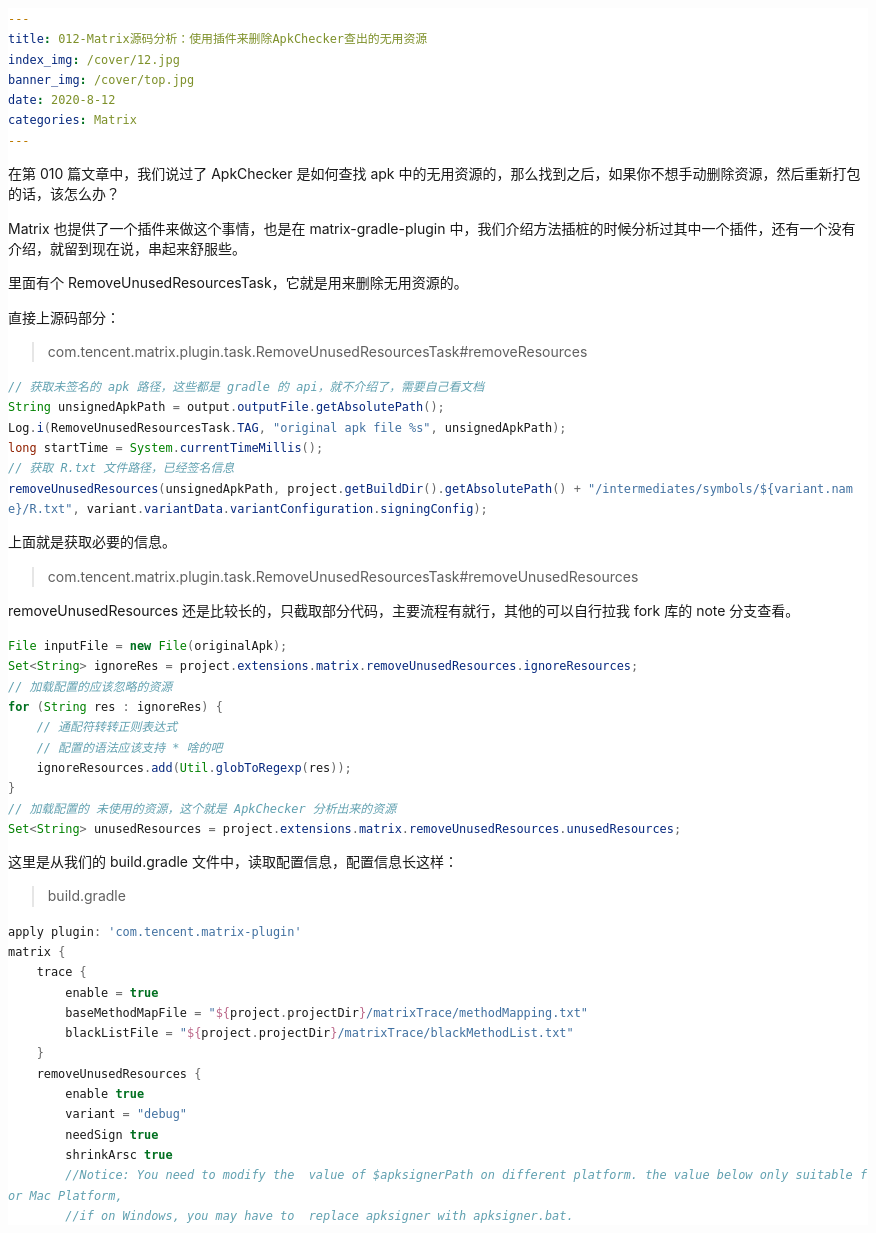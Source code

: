 ```yaml
---
title: 012-Matrix源码分析：使用插件来删除ApkChecker查出的无用资源
index_img: /cover/12.jpg
banner_img: /cover/top.jpg
date: 2020-8-12
categories: Matrix
---
```


在第 010 篇文章中，我们说过了 ApkChecker 是如何查找 apk 中的无用资源的，那么找到之后，如果你不想手动删除资源，然后重新打包的话，该怎么办？

Matrix 也提供了一个插件来做这个事情，也是在 matrix-gradle-plugin 中，我们介绍方法插桩的时候分析过其中一个插件，还有一个没有介绍，就留到现在说，串起来舒服些。

里面有个 RemoveUnusedResourcesTask，它就是用来删除无用资源的。

直接上源码部分：

> com.tencent.matrix.plugin.task.RemoveUnusedResourcesTask#removeResources

```java
// 获取未签名的 apk 路径，这些都是 gradle 的 api，就不介绍了，需要自己看文档
String unsignedApkPath = output.outputFile.getAbsolutePath();
Log.i(RemoveUnusedResourcesTask.TAG, "original apk file %s", unsignedApkPath);
long startTime = System.currentTimeMillis();
// 获取 R.txt 文件路径，已经签名信息
removeUnusedResources(unsignedApkPath, project.getBuildDir().getAbsolutePath() + "/intermediates/symbols/${variant.name}/R.txt", variant.variantData.variantConfiguration.signingConfig);
```

上面就是获取必要的信息。

> com.tencent.matrix.plugin.task.RemoveUnusedResourcesTask#removeUnusedResources

removeUnusedResources 还是比较长的，只截取部分代码，主要流程有就行，其他的可以自行拉我 fork 库的 note 分支查看。

```java
File inputFile = new File(originalApk);
Set<String> ignoreRes = project.extensions.matrix.removeUnusedResources.ignoreResources;
// 加载配置的应该忽略的资源
for (String res : ignoreRes) {
    // 通配符转转正则表达式
    // 配置的语法应该支持 * 啥的吧
    ignoreResources.add(Util.globToRegexp(res));
}
// 加载配置的 未使用的资源，这个就是 ApkChecker 分析出来的资源
Set<String> unusedResources = project.extensions.matrix.removeUnusedResources.unusedResources;
```

这里是从我们的 build.gradle 文件中，读取配置信息，配置信息长这样：

> build.gradle

```groovy
apply plugin: 'com.tencent.matrix-plugin'
matrix {
    trace {
        enable = true
        baseMethodMapFile = "${project.projectDir}/matrixTrace/methodMapping.txt"
        blackListFile = "${project.projectDir}/matrixTrace/blackMethodList.txt"
    }
    removeUnusedResources {
        enable true
        variant = "debug"
        needSign true
        shrinkArsc true
        //Notice: You need to modify the  value of $apksignerPath on different platform. the value below only suitable for Mac Platform,
        //if on Windows, you may have to  replace apksigner with apksigner.bat.
```